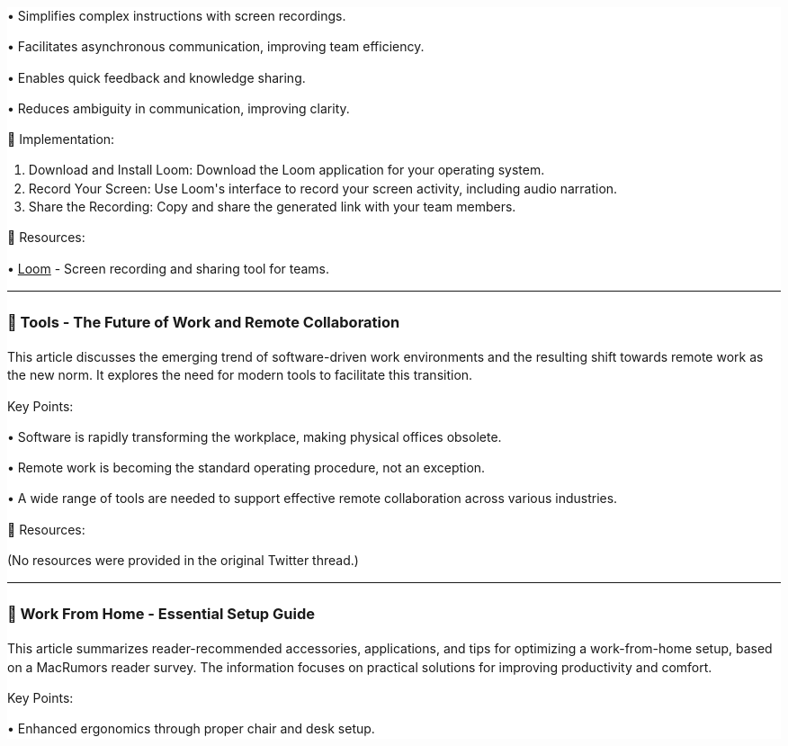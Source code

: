 
• Simplifies complex instructions with screen recordings.


• Facilitates asynchronous communication, improving team efficiency.


• Enables quick feedback and knowledge sharing.


• Reduces ambiguity in communication, improving clarity.



🚀 Implementation:

1. Download and Install Loom: Download the Loom application for your operating system.
2. Record Your Screen: Use Loom's interface to record your screen activity, including audio narration.
3. Share the Recording: Copy and share the generated link with your team members.



🔗 Resources:

• [Loom](https://www.loom.com/) - Screen recording and sharing tool for teams.

---

### 🚀 Tools - The Future of Work and Remote Collaboration

This article discusses the emerging trend of software-driven work environments and the resulting shift towards remote work as the new norm.  It explores the need for modern tools to facilitate this transition.


Key Points:

• Software is rapidly transforming the workplace, making physical offices obsolete.


• Remote work is becoming the standard operating procedure, not an exception.


• A wide range of tools are needed to support effective remote collaboration across various industries.



🔗 Resources:

(No resources were provided in the original Twitter thread.)

---

### 🚀 Work From Home - Essential Setup Guide

This article summarizes reader-recommended accessories, applications, and tips for optimizing a work-from-home setup, based on a MacRumors reader survey.  The information focuses on practical solutions for improving productivity and comfort.


Key Points:

• Enhanced ergonomics through proper chair and desk setup.
